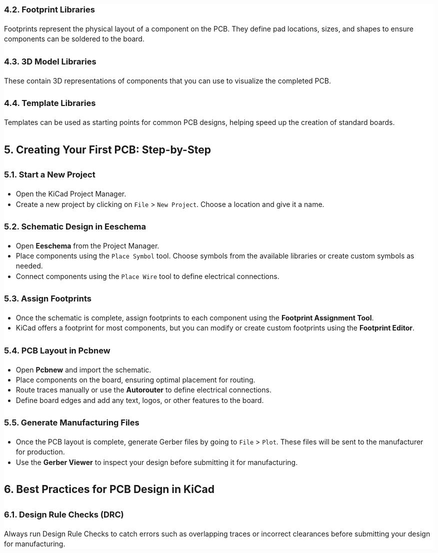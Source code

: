 ### 4.2. **Footprint Libraries**
Footprints represent the physical layout of a component on the PCB. They define pad locations, sizes, and shapes to ensure components can be soldered to the board.

### 4.3. **3D Model Libraries**
These contain 3D representations of components that you can use to visualize the completed PCB.

### 4.4. **Template Libraries**
Templates can be used as starting points for common PCB designs, helping speed up the creation of standard boards.



## 5. Creating Your First PCB: Step-by-Step

### 5.1. **Start a New Project**
- Open the KiCad Project Manager.
- Create a new project by clicking on `File` > `New Project`. Choose a location and give it a name.

### 5.2. **Schematic Design in Eeschema**
- Open **Eeschema** from the Project Manager.
- Place components using the `Place Symbol` tool. Choose symbols from the available libraries or create custom symbols as needed.
- Connect components using the `Place Wire` tool to define electrical connections.

### 5.3. **Assign Footprints**
- Once the schematic is complete, assign footprints to each component using the **Footprint Assignment Tool**.
- KiCad offers a footprint for most components, but you can modify or create custom footprints using the **Footprint Editor**.

### 5.4. **PCB Layout in Pcbnew**
- Open **Pcbnew** and import the schematic.
- Place components on the board, ensuring optimal placement for routing.
- Route traces manually or use the **Autorouter** to define electrical connections.
- Define board edges and add any text, logos, or other features to the board.

### 5.5. **Generate Manufacturing Files**
- Once the PCB layout is complete, generate Gerber files by going to `File` > `Plot`. These files will be sent to the manufacturer for production.
- Use the **Gerber Viewer** to inspect your design before submitting it for manufacturing.



## 6. Best Practices for PCB Design in KiCad

### 6.1. **Design Rule Checks (DRC)**
Always run Design Rule Checks to catch errors such as overlapping traces or incorrect clearances before submitting your design for manufacturing.
